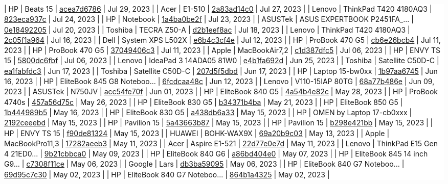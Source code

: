 | HP            | Beats 15                    | [acea7d6786](https://linux-hardware.org/?probe=acea7d6786) | Jul 29, 2023 |
| Acer          | E1-510                      | [2a83ad14c0](https://linux-hardware.org/?probe=2a83ad14c0) | Jul 27, 2023 |
| Lenovo        | ThinkPad T420 4180AQ3       | [823eca937c](https://linux-hardware.org/?probe=823eca937c) | Jul 24, 2023 |
| HP            | Notebook                    | [1a4ba0be2f](https://linux-hardware.org/?probe=1a4ba0be2f) | Jul 23, 2023 |
| ASUSTek       | ASUS EXPERTBOOK P2451FA_... | [0e18492205](https://linux-hardware.org/?probe=0e18492205) | Jul 20, 2023 |
| Toshiba       | TECRA Z50-A                 | [d2b1eef8ac](https://linux-hardware.org/?probe=d2b1eef8ac) | Jul 18, 2023 |
| Lenovo        | ThinkPad T420 4180AQ3       | [2c05f1a964](https://linux-hardware.org/?probe=2c05f1a964) | Jul 16, 2023 |
| Dell          | System XPS L502X            | [e6b4c3cf4e](https://linux-hardware.org/?probe=e6b4c3cf4e) | Jul 12, 2023 |
| HP            | ProBook 470 G5              | [cb6e26bcb4](https://linux-hardware.org/?probe=cb6e26bcb4) | Jul 11, 2023 |
| HP            | ProBook 470 G5              | [37049406c3](https://linux-hardware.org/?probe=37049406c3) | Jul 11, 2023 |
| Apple         | MacBookAir7,2               | [c1d387dfc5](https://linux-hardware.org/?probe=c1d387dfc5) | Jul 06, 2023 |
| HP            | ENVY TS 15                  | [5800dc6fbf](https://linux-hardware.org/?probe=5800dc6fbf) | Jul 06, 2023 |
| Lenovo        | IdeaPad 3 14ADA05 81W0      | [e4b1fa692d](https://linux-hardware.org/?probe=e4b1fa692d) | Jun 25, 2023 |
| Toshiba       | Satellite C50D-C            | [ea1fabfdc3](https://linux-hardware.org/?probe=ea1fabfdc3) | Jun 17, 2023 |
| Toshiba       | Satellite C50D-C            | [207d5f5dbd](https://linux-hardware.org/?probe=207d5f5dbd) | Jun 17, 2023 |
| HP            | Laptop 15-bw0xx             | [1b97aa6745](https://linux-hardware.org/?probe=1b97aa6745) | Jun 16, 2023 |
| HP            | EliteBook 845 G8 Noteboo... | [6fcdcaa48c](https://linux-hardware.org/?probe=6fcdcaa48c) | Jun 12, 2023 |
| Lenovo        | V110-15IAP 80TG             | [68a77b486e](https://linux-hardware.org/?probe=68a77b486e) | Jun 09, 2023 |
| ASUSTek       | N750JV                      | [acc54fe70f](https://linux-hardware.org/?probe=acc54fe70f) | Jun 01, 2023 |
| HP            | EliteBook 840 G5            | [4a54b4e82c](https://linux-hardware.org/?probe=4a54b4e82c) | May 28, 2023 |
| HP            | ProBook 4740s               | [457a56d75c](https://linux-hardware.org/?probe=457a56d75c) | May 26, 2023 |
| HP            | EliteBook 830 G5            | [b34371b4ba](https://linux-hardware.org/?probe=b34371b4ba) | May 21, 2023 |
| HP            | EliteBook 850 G5            | [1b444989b5](https://linux-hardware.org/?probe=1b444989b5) | May 16, 2023 |
| HP            | EliteBook 830 G5            | [a438db6a33](https://linux-hardware.org/?probe=a438db6a33) | May 15, 2023 |
| HP            | OMEN by Laptop 17-cb0xxx    | [2192ceeebd](https://linux-hardware.org/?probe=2192ceeebd) | May 15, 2023 |
| HP            | Pavilion 15                 | [5a43663b87](https://linux-hardware.org/?probe=5a43663b87) | May 15, 2023 |
| HP            | Pavilion 15                 | [b298e421bb](https://linux-hardware.org/?probe=b298e421bb) | May 15, 2023 |
| HP            | ENVY TS 15                  | [f90de81324](https://linux-hardware.org/?probe=f90de81324) | May 15, 2023 |
| HUAWEI        | BOHK-WAX9X                  | [69a20b9c03](https://linux-hardware.org/?probe=69a20b9c03) | May 13, 2023 |
| Apple         | MacBookPro11,3              | [17282aeeb3](https://linux-hardware.org/?probe=17282aeeb3) | May 11, 2023 |
| Acer          | Aspire E1-521               | [22d77e0e7d](https://linux-hardware.org/?probe=22d77e0e7d) | May 11, 2023 |
| Lenovo        | ThinkPad E15 Gen 4 21ED0... | [9b21cbbca0](https://linux-hardware.org/?probe=9b21cbbca0) | May 09, 2023 |
| HP            | EliteBook 840 G6            | [a86bd404e0](https://linux-hardware.org/?probe=a86bd404e0) | May 07, 2023 |
| HP            | EliteBook 845 14 inch G9... | [c7308f11ce](https://linux-hardware.org/?probe=c7308f11ce) | May 06, 2023 |
| Google        | Lars                        | [db3ba59095](https://linux-hardware.org/?probe=db3ba59095) | May 06, 2023 |
| HP            | EliteBook 840 G7 Noteboo... | [69d95c7c30](https://linux-hardware.org/?probe=69d95c7c30) | May 02, 2023 |
| HP            | EliteBook 840 G7 Noteboo... | [864b1a4325](https://linux-hardware.org/?probe=864b1a4325) | May 02, 2023 |